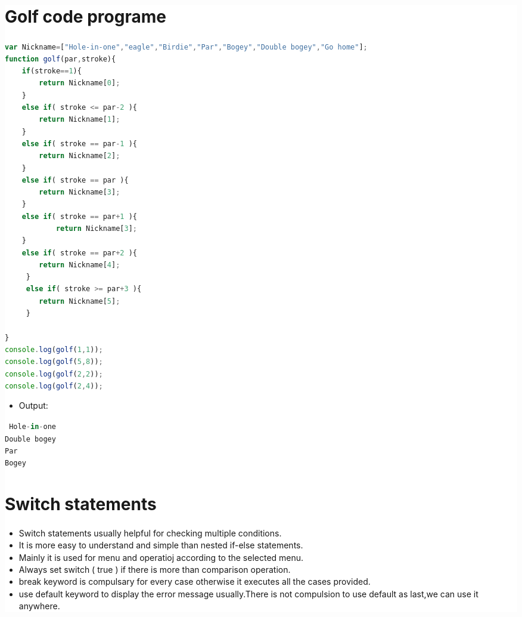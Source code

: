 # Golf code programe #

```javascript
var Nickname=["Hole-in-one","eagle","Birdie","Par","Bogey","Double bogey","Go home"];
function golf(par,stroke){
    if(stroke==1){
        return Nickname[0];
    }
    else if( stroke <= par-2 ){
        return Nickname[1];
    }
    else if( stroke == par-1 ){
        return Nickname[2];
    }
    else if( stroke == par ){
        return Nickname[3];
    }
    else if( stroke == par+1 ){
            return Nickname[3];
    }
    else if( stroke == par+2 ){
        return Nickname[4];
     }
     else if( stroke >= par+3 ){
        return Nickname[5];
     }

}
console.log(golf(1,1));
console.log(golf(5,8));
console.log(golf(2,2));
console.log(golf(2,4));
```
* Output:

```javascript
 Hole-in-one
Double bogey
Par
Bogey
 ```
# Switch statements #

* Switch statements usually helpful for checking multiple conditions.
* It is more easy to understand and simple than nested if-else statements.
* Mainly it is used for menu and operatioj according to the selected menu.
* Always set switch ( true )  if there is more than comparison operation.
* break keyword is compulsary for every case otherwise it executes all the cases provided.
* use default keyword to display the error message usually.There is not compulsion to use default as last,we can use it anywhere. 
